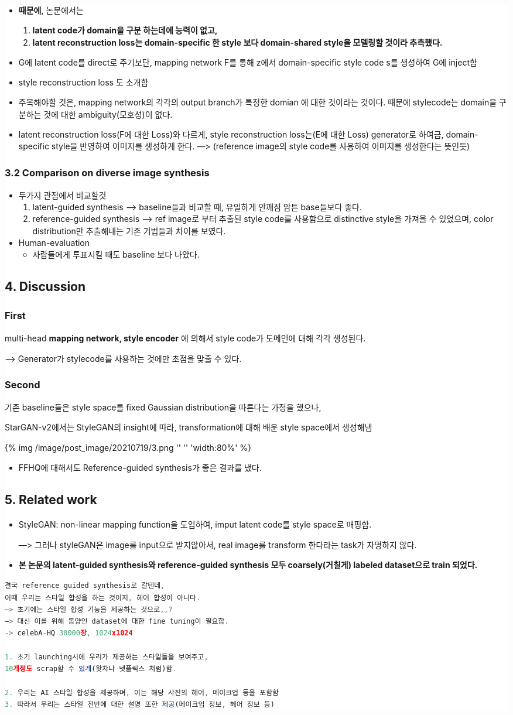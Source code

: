 - **때문에**, 논문에서는

  1. **latent code가 domain을 구분 하는데에 능력이 없고,**
  2. **latent reconstruction loss는 domain-specific 한 style 보다 domain-shared style을 모델링할 것이라 추측했다.**

- G에 latent code를 direct로 주기보단, mapping network F를 통해 z에서 domain-specific style code s를 생성하여 G에 inject함
- style reconstruction loss 도 소개함
- 주목해야할 것은, mapping network의 각각의 output branch가 특정한 domian 에 대한 것이라는 것이다. 때문에 stylecode는 domain을 구분하는 것에 대한 ambiguity(모호성)이 없다.
- latent reconstruction loss(F에 대한 Loss)와 다르게, style reconstruction loss는(E에 대한 Loss) generator로 하여금, domain-specific style을 반영하여 이미지를 생성하게 한다. —> (reference image의 style code를 사용하여 이미지를 생성한다는 뜻인듯)

### 3.2 Comparison on diverse image synthesis

- 두가지 관점에서 비교할것
  1. latent-guided synthesis —> baseline들과 비교할 때, 유일하게 안깨짐 암튼 base들보다 좋다.
  2. reference-guided synthesis —> ref image로 부터 추출된 style code를 사용함으로 distinctive style을 가져올 수 있었으며, color distribution만 추출해내는 기존 기법들과 차이를 보였다.
- Human-evaluation
  - 사람들에게 투표시킬 때도 baseline 보다 나았다.

## 4. Discussion

### **First**

multi-head **mapping network, style encoder** 에 의해서 style code가 도메인에 대해 각각 생성된다.

—> Generator가 stylecode를 사용하는 것에만 초점을 맞출 수 있다.

### **Second**

기존 baseline들은 style space를 fixed Gaussian distribution을 따른다는 가정을 했으나,

StarGAN-v2에서는 StyleGAN의 insight에 따라, transformation에 대해 배운 style space에서 생성해냄

{% img /image/post_image/20210719/3.png '' '' 'width:80%' %}

- FFHQ에 대해서도 Reference-guided synthesis가 좋은 결과를 냈다.

## 5. Related work

- StyleGAN: non-linear mapping function을 도입하여, imput latent code를 style space로 매핑함.

  —> 그러나 styleGAN은 image를 input으로 받지않아서, real image를 transform 한다라는 task가 자명하지 않다.

- **본 논문의 latent-guided synthesis와 reference-guided synthesis 모두 coarsely(거칠게) labeled dataset으로 train 되었다.**

```jsx
결국 reference guided synthesis로 갈텐데,
이때 우리는 스타일 합성을 하는 것이지, 헤어 합성이 아니다.
—> 초기에는 스타일 합성 기능을 제공하는 것으로,,?
—> 대신 이를 위해 동양인 dataset에 대한 fine tuning이 필요함.
-> celebA-HQ 30000장, 1024x1024

1. 초기 launching시에 우리가 제공하는 스타일들을 보여주고,
10개정도 scrap할 수 있게(왓챠나 넷플릭스 처럼)함.

2. 우리는 AI 스타일 합성을 제공하며, 이는 해당 사진의 헤어, 메이크업 등을 포함함
3. 따라서 우리는 스타일 전반에 대한 설명 또한 제공(메이크업 정보, 헤어 정보 등)
```
